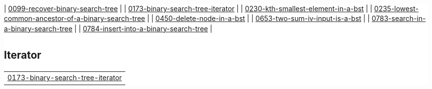 | [0099-recover-binary-search-tree](https://github.com/Ishit-024/Leetcode/tree/master/0099-recover-binary-search-tree) |
| [0173-binary-search-tree-iterator](https://github.com/Ishit-024/Leetcode/tree/master/0173-binary-search-tree-iterator) |
| [0230-kth-smallest-element-in-a-bst](https://github.com/Ishit-024/Leetcode/tree/master/0230-kth-smallest-element-in-a-bst) |
| [0235-lowest-common-ancestor-of-a-binary-search-tree](https://github.com/Ishit-024/Leetcode/tree/master/0235-lowest-common-ancestor-of-a-binary-search-tree) |
| [0450-delete-node-in-a-bst](https://github.com/Ishit-024/Leetcode/tree/master/0450-delete-node-in-a-bst) |
| [0653-two-sum-iv-input-is-a-bst](https://github.com/Ishit-024/Leetcode/tree/master/0653-two-sum-iv-input-is-a-bst) |
| [0783-search-in-a-binary-search-tree](https://github.com/Ishit-024/Leetcode/tree/master/0783-search-in-a-binary-search-tree) |
| [0784-insert-into-a-binary-search-tree](https://github.com/Ishit-024/Leetcode/tree/master/0784-insert-into-a-binary-search-tree) |
## Iterator
|  |
| ------- |
| [0173-binary-search-tree-iterator](https://github.com/Ishit-024/Leetcode/tree/master/0173-binary-search-tree-iterator) |
